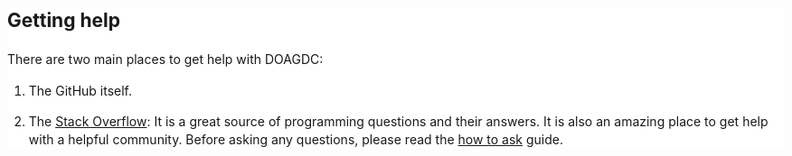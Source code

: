 ## Getting help

There are two main places to get help with DOAGDC:

1.  The GitHub itself.

2.  The <a href="https://stackoverflow.com/" target="_blank">Stack
    Overflow</a>: It is a great source of programming questions and
    their answers. It is also an amazing place to get help with a
    helpful community. Before asking any questions, please read the
    <a href="https://stackoverflow.com/help/how-to-ask" target="_blank">how
    to ask</a> guide.

